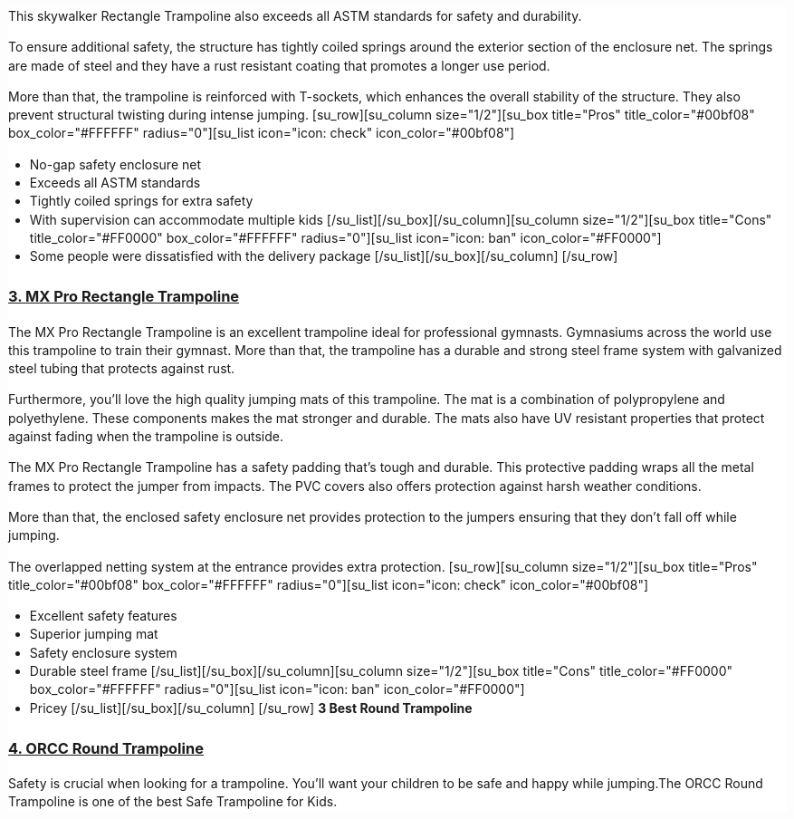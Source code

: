 This skywalker Rectangle Trampoline also exceeds all ASTM standards for safety and durability.

To ensure additional safety, the structure has tightly coiled springs around the exterior section of the enclosure net. The springs are made of steel and they have a rust resistant coating that promotes a longer use period.

More than that, the trampoline is reinforced with T-sockets, which enhances the overall stability of the structure. They also prevent structural twisting during intense jumping.
[su_row][su_column size="1/2"][su_box title="Pros" title_color="#00bf08" box_color="#FFFFFF" radius="0"][su_list icon="icon: check" icon_color="#00bf08"]
- No-gap safety enclosure net
- Exceeds all ASTM standards
- Tightly coiled springs for extra safety
- With supervision can accommodate multiple kids
[/su_list][/su_box][/su_column][su_column size="1/2"][su_box title="Cons" title_color="#FF0000" box_color="#FFFFFF" radius="0"][su_list icon="icon: ban" icon_color="#FF0000"]
- Some people were dissatisfied with the delivery package
[/su_list][/su_box][/su_column] [/su_row]
### [3. MX Pro Rectangle Trampoline](https://www.amazon.com/dp/B0813VV7XL/?tag=p-policy-20)
The MX Pro Rectangle Trampoline is an excellent trampoline ideal for professional gymnasts. Gymnasiums across the world use this trampoline to train their gymnast.
[](https://www.amazon.com/dp/B0813VV7XL/?tag=p-policy-20)
[](https://www.amazon.com/dp/B003RFS8VI/?tag=p-policy-20)
[](https://www.amazon.com/dp/B01LZ1WS99/?tag=p-policy-20)
[](https://www.amazon.com/dp/B0839MFH4W/?tag=p-policy-20)
[](https://www.amazon.com/dp/B0721876LK/?tag=p-policy-20)
[](https://www.amazon.com/dp/B07M6MGPQY/?tag=p-policy-20)
[](https://www.amazon.com/dp/B07TYGPPCH/?tag=p-policy-20)
[](https://www.amazon.com/dp/B07WHMM5NR/?tag=p-policy-20)
[](https://www.amazon.com/dp/B01MQM7W6M/?tag=p-policy-20)
[](https://www.amazon.com/dp/B00GYOVUOQ/?tag=p-policy-20)
[](https://www.amazon.com/dp/B014EC7RF0/?tag=p-policy-20)
More than that, the trampoline has a durable and strong steel frame system with galvanized steel tubing that protects against rust.

Furthermore, you’ll love the high quality jumping mats of this trampoline. The mat is a combination of polypropylene and polyethylene. These components makes the mat stronger and durable. The mats also have UV resistant properties that protect against fading when the trampoline is outside.

The MX Pro Rectangle Trampoline has a safety padding that’s tough and durable. This protective padding wraps all the metal frames to protect the jumper from impacts. The PVC covers also offers protection against harsh weather conditions.

More than that, the enclosed safety enclosure net provides protection to the jumpers ensuring that they don’t fall off while jumping.

The overlapped netting system at the entrance provides extra protection.
[su_row][su_column size="1/2"][su_box title="Pros" title_color="#00bf08" box_color="#FFFFFF" radius="0"][su_list icon="icon: check" icon_color="#00bf08"]
- Excellent safety features
- Superior jumping mat
- Safety enclosure system
- Durable steel frame
[/su_list][/su_box][/su_column][su_column size="1/2"][su_box title="Cons" title_color="#FF0000" box_color="#FFFFFF" radius="0"][su_list icon="icon: ban" icon_color="#FF0000"]
- Pricey
[/su_list][/su_box][/su_column] [/su_row]
**3 Best Round Trampoline**
### [4. ORCC Round Trampoline](https://www.amazon.com/dp/B01IBNPLLK/?tag=p-policy-20)
Safety is crucial when looking for a trampoline. You’ll want your children to be safe and happy while jumping.The ORCC Round Trampoline is one of the best Safe Trampoline for Kids.
[](https://www.amazon.com/dp/B01IBNPLLK/?tag=p-policy-20)
[](https://www.amazon.com/dp/B003RFS8VI/?tag=p-policy-20)